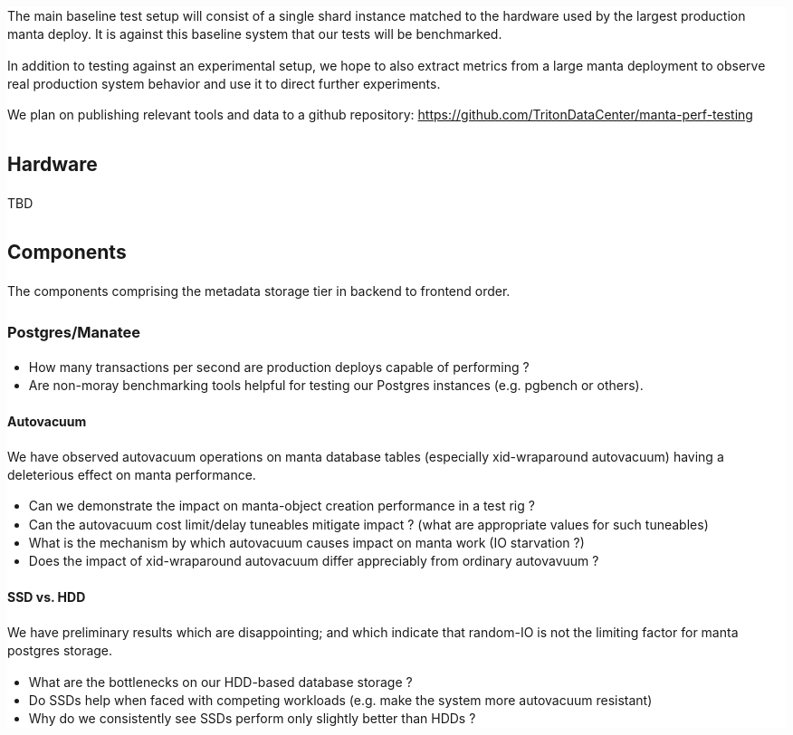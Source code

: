 The main baseline test setup will consist of a single shard instance
matched to the hardware used by the largest production manta
deploy. It is against this baseline system that our tests will be benchmarked.

In addition to testing against an experimental setup, we hope to also
extract metrics from a large manta deployment to observe real
production system behavior and use it to direct further experiments.

We plan on publishing relevant tools and data to a github repository:
https://github.com/TritonDataCenter/manta-perf-testing

## Hardware

TBD

## Components

The components comprising the metadata storage tier in backend to
frontend order.

### Postgres/Manatee

* How many transactions per second are production deploys capable of
performing ?
* Are non-moray benchmarking tools helpful for testing our Postgres
  instances (e.g. pgbench or others).

#### Autovacuum

We have observed autovacuum operations on manta database tables (especially
xid-wraparound autovacuum) having a deleterious effect on manta
performance.

* Can we demonstrate the impact on manta-object creation performance
in a test rig ?
* Can the autovacuum cost limit/delay tuneables mitigate impact ?
(what are appropriate values for such tuneables)
* What is the mechanism by which autovacuum causes impact on manta
  work (IO starvation ?)
* Does the impact of xid-wraparound autovacuum differ appreciably from
ordinary autovavuum ?

#### SSD vs. HDD

We have preliminary results which are disappointing; and which
indicate that random-IO is not the limiting factor for manta postgres
storage.

* What are the bottlenecks on our HDD-based database storage ?
* Do SSDs help when faced with competing workloads (e.g. make the
system more autovacuum resistant)
* Why do we consistently see SSDs perform only slightly better than
  HDDs ?
